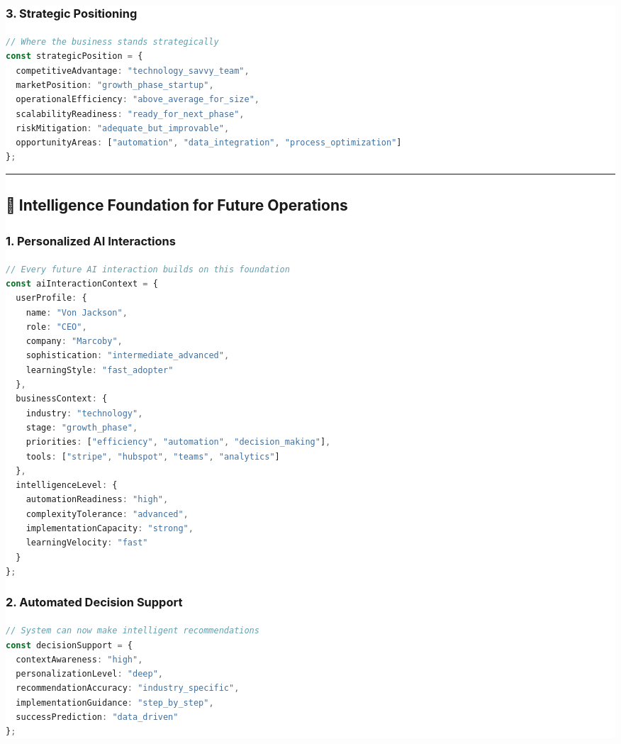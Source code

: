 ### **3. Strategic Positioning**
```typescript
// Where the business stands strategically
const strategicPosition = {
  competitiveAdvantage: "technology_savvy_team",
  marketPosition: "growth_phase_startup",
  operationalEfficiency: "above_average_for_size",
  scalabilityReadiness: "ready_for_next_phase",
  riskMitigation: "adequate_but_improvable",
  opportunityAreas: ["automation", "data_integration", "process_optimization"]
};
```

---

## **🎯 Intelligence Foundation for Future Operations**

### **1. Personalized AI Interactions**
```typescript
// Every future AI interaction builds on this foundation
const aiInteractionContext = {
  userProfile: {
    name: "Von Jackson",
    role: "CEO",
    company: "Marcoby",
    sophistication: "intermediate_advanced",
    learningStyle: "fast_adopter"
  },
  businessContext: {
    industry: "technology",
    stage: "growth_phase",
    priorities: ["efficiency", "automation", "decision_making"],
    tools: ["stripe", "hubspot", "teams", "analytics"]
  },
  intelligenceLevel: {
    automationReadiness: "high",
    complexityTolerance: "advanced",
    implementationCapacity: "strong",
    learningVelocity: "fast"
  }
};
```

### **2. Automated Decision Support**
```typescript
// System can now make intelligent recommendations
const decisionSupport = {
  contextAwareness: "high",
  personalizationLevel: "deep",
  recommendationAccuracy: "industry_specific",
  implementationGuidance: "step_by_step",
  successPrediction: "data_driven"
};
```
